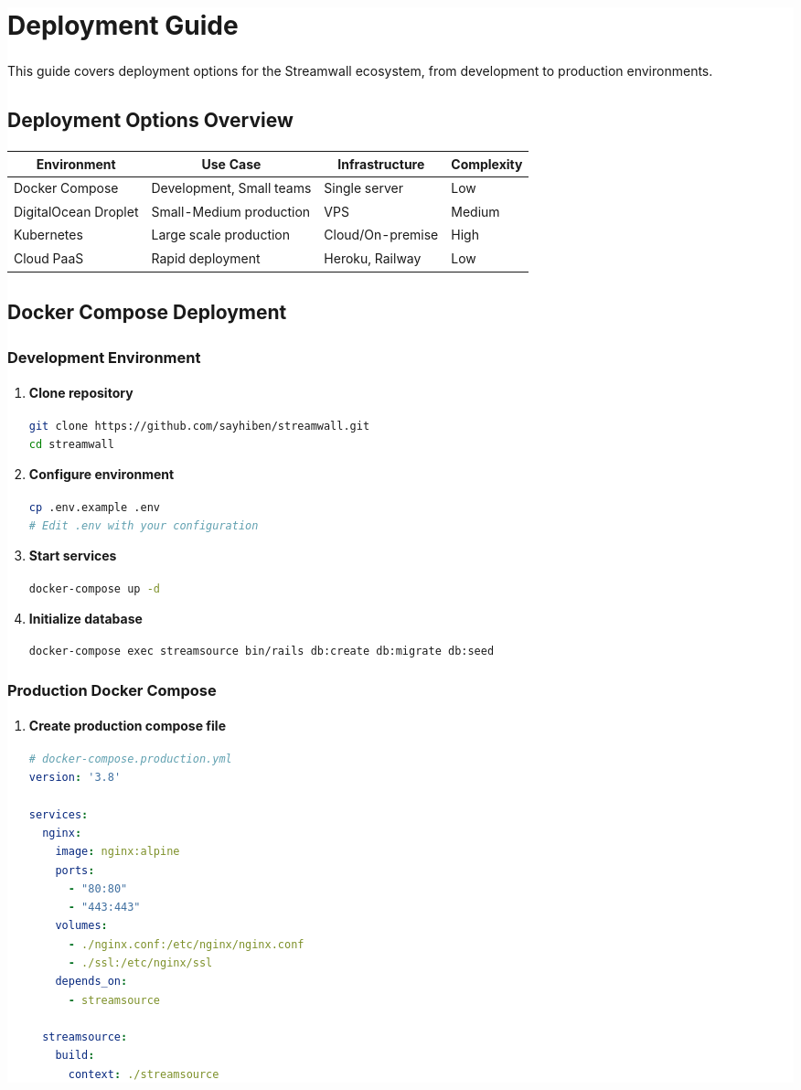 # Deployment Guide

This guide covers deployment options for the Streamwall ecosystem, from development to production environments.

## Deployment Options Overview

| Environment | Use Case | Infrastructure | Complexity |
|-------------|----------|----------------|------------|
| Docker Compose | Development, Small teams | Single server | Low |
| DigitalOcean Droplet | Small-Medium production | VPS | Medium |
| Kubernetes | Large scale production | Cloud/On-premise | High |
| Cloud PaaS | Rapid deployment | Heroku, Railway | Low |

## Docker Compose Deployment

### Development Environment

1. **Clone repository**
   ```bash
   git clone https://github.com/sayhiben/streamwall.git
   cd streamwall
   ```

2. **Configure environment**
   ```bash
   cp .env.example .env
   # Edit .env with your configuration
   ```

3. **Start services**
   ```bash
   docker-compose up -d
   ```

4. **Initialize database**
   ```bash
   docker-compose exec streamsource bin/rails db:create db:migrate db:seed
   ```

### Production Docker Compose

1. **Create production compose file**
   ```yaml
   # docker-compose.production.yml
   version: '3.8'
   
   services:
     nginx:
       image: nginx:alpine
       ports:
         - "80:80"
         - "443:443"
       volumes:
         - ./nginx.conf:/etc/nginx/nginx.conf
         - ./ssl:/etc/nginx/ssl
       depends_on:
         - streamsource
     
     streamsource:
       build:
         context: ./streamsource
   ```